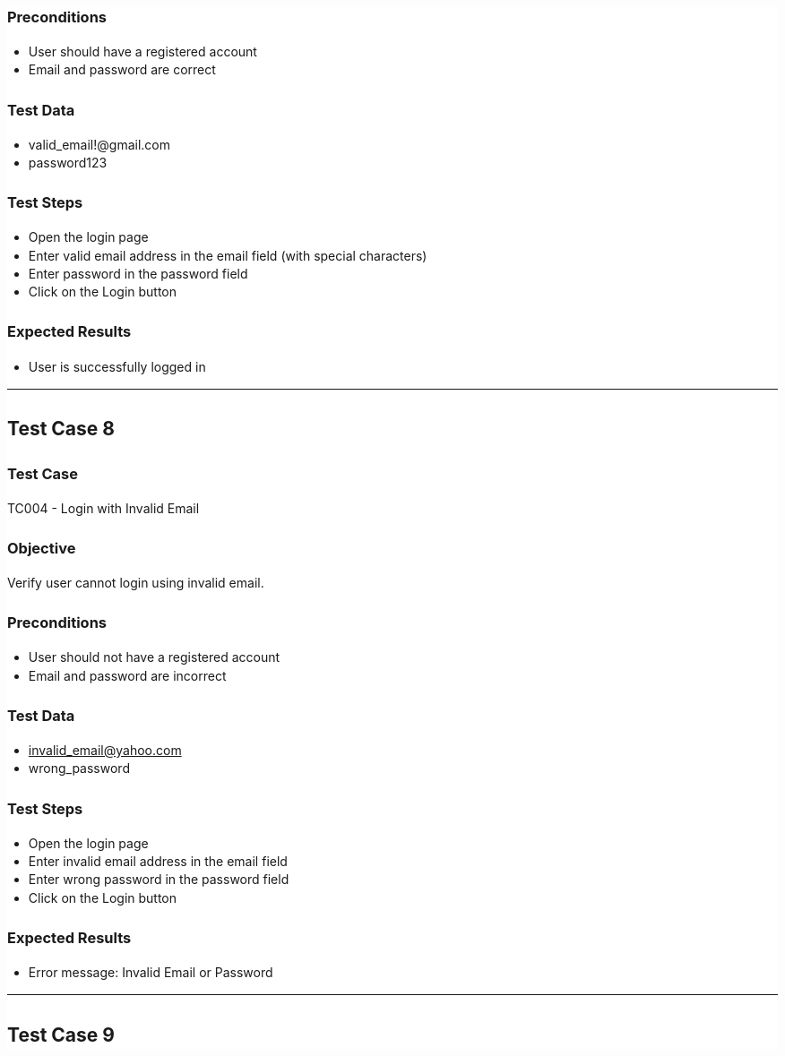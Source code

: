 ### Preconditions
- User should have a registered account
- Email and password are correct

### Test Data
- valid_email!@gmail.com
- password123

### Test Steps
- Open the login page
- Enter valid email address in the email field (with special characters)
- Enter password in the password field
- Click on the Login button

### Expected Results
- User is successfully logged in

---

## Test Case 8

### Test Case
TC004 - Login with Invalid Email

### Objective
Verify user cannot login using invalid email.

### Preconditions
- User should not have a registered account
- Email and password are incorrect

### Test Data
- invalid_email@yahoo.com
- wrong_password

### Test Steps
- Open the login page
- Enter invalid email address in the email field
- Enter wrong password in the password field
- Click on the Login button

### Expected Results
- Error message: Invalid Email or Password

---

## Test Case 9
